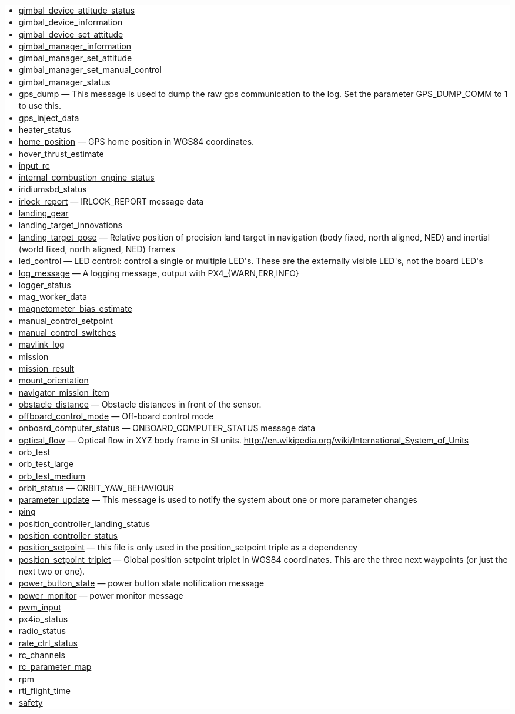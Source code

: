 - [gimbal_device_attitude_status](gimbal_device_attitude_status.md)
- [gimbal_device_information](gimbal_device_information.md)
- [gimbal_device_set_attitude](gimbal_device_set_attitude.md)
- [gimbal_manager_information](gimbal_manager_information.md)
- [gimbal_manager_set_attitude](gimbal_manager_set_attitude.md)
- [gimbal_manager_set_manual_control](gimbal_manager_set_manual_control.md)
- [gimbal_manager_status](gimbal_manager_status.md)
- [gps_dump](gps_dump.md) — This message is used to dump the raw gps communication to the log.
Set the parameter GPS_DUMP_COMM to 1 to use this.
- [gps_inject_data](gps_inject_data.md)
- [heater_status](heater_status.md)
- [home_position](home_position.md) — GPS home position in WGS84 coordinates.
- [hover_thrust_estimate](hover_thrust_estimate.md)
- [input_rc](input_rc.md)
- [internal_combustion_engine_status](internal_combustion_engine_status.md)
- [iridiumsbd_status](iridiumsbd_status.md)
- [irlock_report](irlock_report.md) — IRLOCK_REPORT message data
- [landing_gear](landing_gear.md)
- [landing_target_innovations](landing_target_innovations.md)
- [landing_target_pose](landing_target_pose.md) — Relative position of precision land target in navigation (body fixed, north aligned, NED) and inertial (world fixed, north aligned, NED) frames
- [led_control](led_control.md) — LED control: control a single or multiple LED's.
These are the externally visible LED's, not the board LED's
- [log_message](log_message.md) — A logging message, output with PX4_{WARN,ERR,INFO}
- [logger_status](logger_status.md)
- [mag_worker_data](mag_worker_data.md)
- [magnetometer_bias_estimate](magnetometer_bias_estimate.md)
- [manual_control_setpoint](manual_control_setpoint.md)
- [manual_control_switches](manual_control_switches.md)
- [mavlink_log](mavlink_log.md)
- [mission](mission.md)
- [mission_result](mission_result.md)
- [mount_orientation](mount_orientation.md)
- [navigator_mission_item](navigator_mission_item.md)
- [obstacle_distance](obstacle_distance.md) — Obstacle distances in front of the sensor.
- [offboard_control_mode](offboard_control_mode.md) — Off-board control mode
- [onboard_computer_status](onboard_computer_status.md) — ONBOARD_COMPUTER_STATUS message data
- [optical_flow](optical_flow.md) — Optical flow in XYZ body frame in SI units.
http://en.wikipedia.org/wiki/International_System_of_Units
- [orb_test](orb_test.md)
- [orb_test_large](orb_test_large.md)
- [orb_test_medium](orb_test_medium.md)
- [orbit_status](orbit_status.md) — ORBIT_YAW_BEHAVIOUR
- [parameter_update](parameter_update.md) — This message is used to notify the system about one or more parameter changes
- [ping](ping.md)
- [position_controller_landing_status](position_controller_landing_status.md)
- [position_controller_status](position_controller_status.md)
- [position_setpoint](position_setpoint.md) — this file is only used in the position_setpoint triple as a dependency
- [position_setpoint_triplet](position_setpoint_triplet.md) — Global position setpoint triplet in WGS84 coordinates.
This are the three next waypoints (or just the next two or one).
- [power_button_state](power_button_state.md) — power button state notification message
- [power_monitor](power_monitor.md) — power monitor message
- [pwm_input](pwm_input.md)
- [px4io_status](px4io_status.md)
- [radio_status](radio_status.md)
- [rate_ctrl_status](rate_ctrl_status.md)
- [rc_channels](rc_channels.md)
- [rc_parameter_map](rc_parameter_map.md)
- [rpm](rpm.md)
- [rtl_flight_time](rtl_flight_time.md)
- [safety](safety.md)